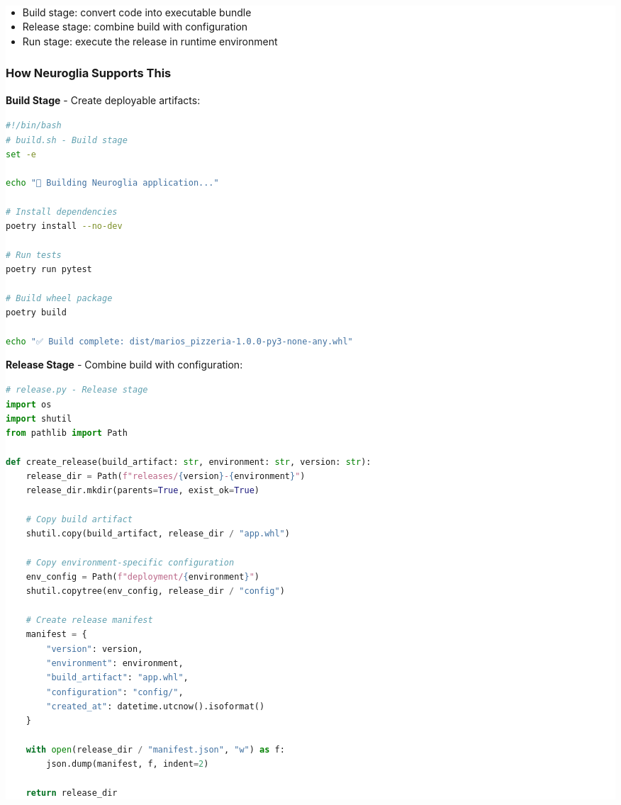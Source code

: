 - Build stage: convert code into executable bundle
- Release stage: combine build with configuration
- Run stage: execute the release in runtime environment

### How Neuroglia Supports This

**Build Stage** - Create deployable artifacts:

```bash
#!/bin/bash
# build.sh - Build stage
set -e

echo "🔨 Building Neuroglia application..."

# Install dependencies
poetry install --no-dev

# Run tests
poetry run pytest

# Build wheel package
poetry build

echo "✅ Build complete: dist/marios_pizzeria-1.0.0-py3-none-any.whl"
```

**Release Stage** - Combine build with configuration:

```python
# release.py - Release stage
import os
import shutil
from pathlib import Path

def create_release(build_artifact: str, environment: str, version: str):
    release_dir = Path(f"releases/{version}-{environment}")
    release_dir.mkdir(parents=True, exist_ok=True)

    # Copy build artifact
    shutil.copy(build_artifact, release_dir / "app.whl")

    # Copy environment-specific configuration
    env_config = Path(f"deployment/{environment}")
    shutil.copytree(env_config, release_dir / "config")

    # Create release manifest
    manifest = {
        "version": version,
        "environment": environment,
        "build_artifact": "app.whl",
        "configuration": "config/",
        "created_at": datetime.utcnow().isoformat()
    }

    with open(release_dir / "manifest.json", "w") as f:
        json.dump(manifest, f, indent=2)

    return release_dir
```
